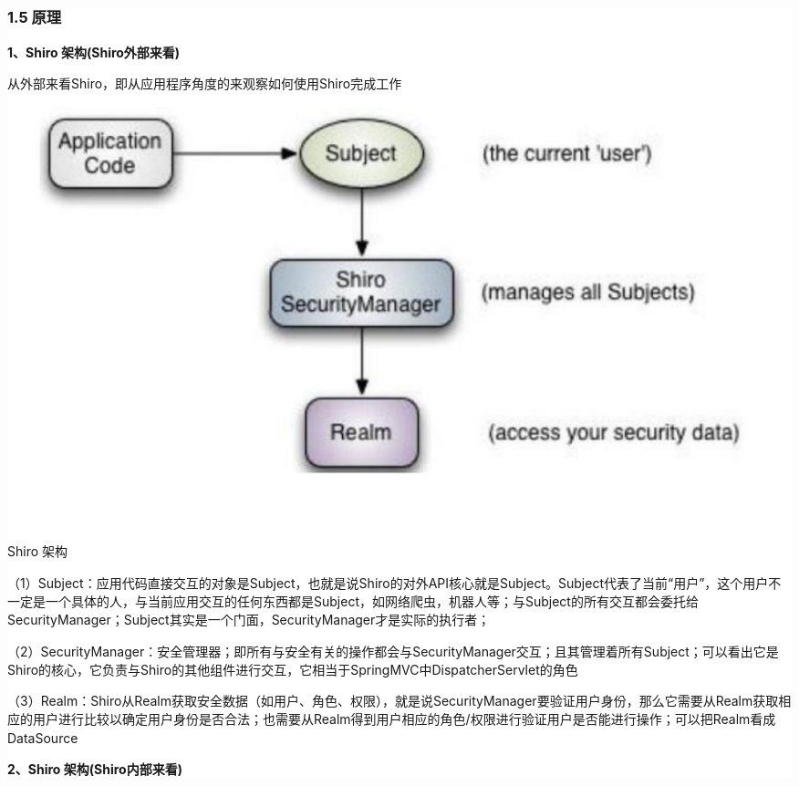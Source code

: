 ### 1.5 原理

**1、Shiro 架构(Shiro外部来看)**

从外部来看Shiro，即从应用程序角度的来观察如何使用Shiro完成工作

![](软件开发/Java/尚硅谷/Shiro/img/3.png)

Shiro 架构

（1）Subject：应用代码直接交互的对象是Subject，也就是说Shiro的对外API核心就是Subject。Subject代表了当前“用户”，这个用户不一定是一个具体的人，与当前应用交互的任何东西都是Subject，如网络爬虫，机器人等；与Subject的所有交互都会委托给SecurityManager；Subject其实是一个门面，SecurityManager才是实际的执行者；

（2）SecurityManager：安全管理器；即所有与安全有关的操作都会与SecurityManager交互；且其管理着所有Subject；可以看出它是Shiro的核心，它负责与Shiro的其他组件进行交互，它相当于SpringMVC中DispatcherServlet的角色

（3）Realm：Shiro从Realm获取安全数据（如用户、角色、权限），就是说SecurityManager要验证用户身份，那么它需要从Realm获取相应的用户进行比较以确定用户身份是否合法；也需要从Realm得到用户相应的角色/权限进行验证用户是否能进行操作；可以把Realm看成DataSource

**2、Shiro 架构(Shiro内部来看)**
